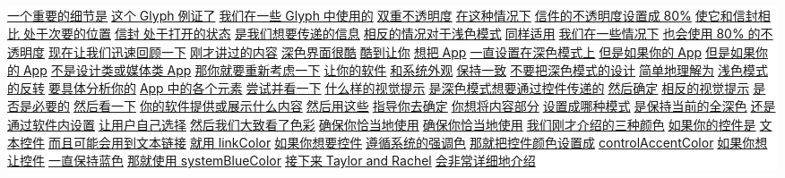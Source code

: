 [一个重要的细节是](https://developer.apple.com/videos/wwdc2018/videos/play/wwdc2018/210/?time=1402) [这个 Glyph 例证了](https://developer.apple.com/videos/wwdc2018/videos/play/wwdc2018/210/?time=1404) [我们在一些 Glyph 中使用的](https://developer.apple.com/videos/wwdc2018/videos/play/wwdc2018/210/?time=1409) [双重不透明度](https://developer.apple.com/videos/wwdc2018/videos/play/wwdc2018/210/?time=1410) [在这种情况下](https://developer.apple.com/videos/wwdc2018/videos/play/wwdc2018/210/?time=1411) [信件的不透明度设置成 80%](https://developer.apple.com/videos/wwdc2018/videos/play/wwdc2018/210/?time=1412) [使它和信封相比 处于次要的位置](https://developer.apple.com/videos/wwdc2018/videos/play/wwdc2018/210/?time=1415) [信封 处于打开的状态](https://developer.apple.com/videos/wwdc2018/videos/play/wwdc2018/210/?time=1416) [是我们想要传递的信息](https://developer.apple.com/videos/wwdc2018/videos/play/wwdc2018/210/?time=1418) [相反的情况对于浅色模式](https://developer.apple.com/videos/wwdc2018/videos/play/wwdc2018/210/?time=1420) [同样适用](https://developer.apple.com/videos/wwdc2018/videos/play/wwdc2018/210/?time=1422) [我们在一些情况下](https://developer.apple.com/videos/wwdc2018/videos/play/wwdc2018/210/?time=1423) [也会使用 80% 的不透明度](https://developer.apple.com/videos/wwdc2018/videos/play/wwdc2018/210/?time=1425) [现在让我们迅速回顾一下](https://developer.apple.com/videos/wwdc2018/videos/play/wwdc2018/210/?time=1428) [刚才讲过的内容](https://developer.apple.com/videos/wwdc2018/videos/play/wwdc2018/210/?time=1430) [深色界面很酷](https://developer.apple.com/videos/wwdc2018/videos/play/wwdc2018/210/?time=1432) [酷到让你](https://developer.apple.com/videos/wwdc2018/videos/play/wwdc2018/210/?time=1435) [想把 App](https://developer.apple.com/videos/wwdc2018/videos/play/wwdc2018/210/?time=1436) [一直设置在深色模式上](https://developer.apple.com/videos/wwdc2018/videos/play/wwdc2018/210/?time=1438) [但是如果你的 App](https://developer.apple.com/videos/wwdc2018/videos/play/wwdc2018/210/?time=1439) [但是如果你的 App](https://developer.apple.com/videos/wwdc2018/videos/play/wwdc2018/210/?time=1439) [不是设计类或媒体类 App](https://developer.apple.com/videos/wwdc2018/videos/play/wwdc2018/210/?time=1441) [那你就要重新考虑一下](https://developer.apple.com/videos/wwdc2018/videos/play/wwdc2018/210/?time=1443) [让你的软件](https://developer.apple.com/videos/wwdc2018/videos/play/wwdc2018/210/?time=1445) [和系统外观](https://developer.apple.com/videos/wwdc2018/videos/play/wwdc2018/210/?time=1446) [保持一致](https://developer.apple.com/videos/wwdc2018/videos/play/wwdc2018/210/?time=1447) [不要把深色模式的设计](https://developer.apple.com/videos/wwdc2018/videos/play/wwdc2018/210/?time=1449) [简单地理解为](https://developer.apple.com/videos/wwdc2018/videos/play/wwdc2018/210/?time=1452) [浅色模式的反转](https://developer.apple.com/videos/wwdc2018/videos/play/wwdc2018/210/?time=1454) [要具体分析你的](https://developer.apple.com/videos/wwdc2018/videos/play/wwdc2018/210/?time=1456) [App 中的各个元素](https://developer.apple.com/videos/wwdc2018/videos/play/wwdc2018/210/?time=1458) [尝试并看一下](https://developer.apple.com/videos/wwdc2018/videos/play/wwdc2018/210/?time=1460) [什么样的视觉提示](https://developer.apple.com/videos/wwdc2018/videos/play/wwdc2018/210/?time=1462) [是深色模式想要通过控件传递的](https://developer.apple.com/videos/wwdc2018/videos/play/wwdc2018/210/?time=1463) [然后确定](https://developer.apple.com/videos/wwdc2018/videos/play/wwdc2018/210/?time=1466) [相反的视觉提示](https://developer.apple.com/videos/wwdc2018/videos/play/wwdc2018/210/?time=1467) [是否是必要的](https://developer.apple.com/videos/wwdc2018/videos/play/wwdc2018/210/?time=1469) [然后看一下](https://developer.apple.com/videos/wwdc2018/videos/play/wwdc2018/210/?time=1473) [你的软件提供或展示什么内容](https://developer.apple.com/videos/wwdc2018/videos/play/wwdc2018/210/?time=1474) [然后用这些](https://developer.apple.com/videos/wwdc2018/videos/play/wwdc2018/210/?time=1476) [指导你去确定](https://developer.apple.com/videos/wwdc2018/videos/play/wwdc2018/210/?time=1479) [你想将内容部分](https://developer.apple.com/videos/wwdc2018/videos/play/wwdc2018/210/?time=1482) [设置成哪种模式](https://developer.apple.com/videos/wwdc2018/videos/play/wwdc2018/210/?time=1484) [是保持当前的全深色](https://developer.apple.com/videos/wwdc2018/videos/play/wwdc2018/210/?time=1485) [还是通过软件内设置](https://developer.apple.com/videos/wwdc2018/videos/play/wwdc2018/210/?time=1489) [让用户自己选择](https://developer.apple.com/videos/wwdc2018/videos/play/wwdc2018/210/?time=1491) [然后我们大致看了色彩](https://developer.apple.com/videos/wwdc2018/videos/play/wwdc2018/210/?time=1494) [确保你恰当地使用](https://developer.apple.com/videos/wwdc2018/videos/play/wwdc2018/210/?time=1498) [确保你恰当地使用](https://developer.apple.com/videos/wwdc2018/videos/play/wwdc2018/210/?time=1498) [我们刚才介绍的三种颜色](https://developer.apple.com/videos/wwdc2018/videos/play/wwdc2018/210/?time=1503) [如果你的控件是](https://developer.apple.com/videos/wwdc2018/videos/play/wwdc2018/210/?time=1504) [文本控件](https://developer.apple.com/videos/wwdc2018/videos/play/wwdc2018/210/?time=1505) [而且可能会用到文本链接](https://developer.apple.com/videos/wwdc2018/videos/play/wwdc2018/210/?time=1508) [就用 linkColor](https://developer.apple.com/videos/wwdc2018/videos/play/wwdc2018/210/?time=1511) [如果你想要控件](https://developer.apple.com/videos/wwdc2018/videos/play/wwdc2018/210/?time=1512) [遵循系统的强调色](https://developer.apple.com/videos/wwdc2018/videos/play/wwdc2018/210/?time=1513) [那就把控件颜色设置成](https://developer.apple.com/videos/wwdc2018/videos/play/wwdc2018/210/?time=1516) [controlAccentColor](https://developer.apple.com/videos/wwdc2018/videos/play/wwdc2018/210/?time=1519) [如果你想让控件](https://developer.apple.com/videos/wwdc2018/videos/play/wwdc2018/210/?time=1520) [一直保持蓝色](https://developer.apple.com/videos/wwdc2018/videos/play/wwdc2018/210/?time=1521) [那就使用 systemBlueColor](https://developer.apple.com/videos/wwdc2018/videos/play/wwdc2018/210/?time=1524) [接下来 Taylor and Rachel](https://developer.apple.com/videos/wwdc2018/videos/play/wwdc2018/210/?time=1525) [会非常详细地介绍](https://developer.apple.com/videos/wwdc2018/videos/play/wwdc2018/210/?time=1527)